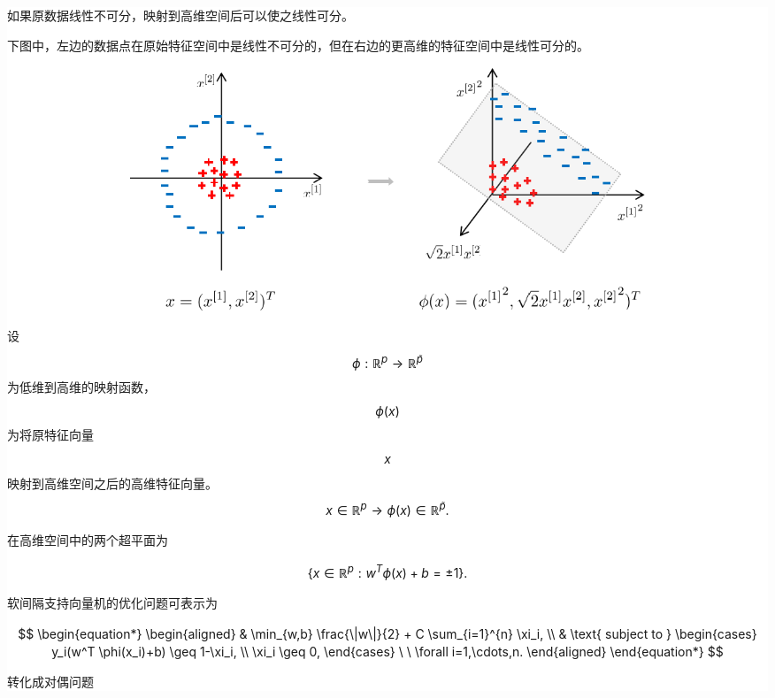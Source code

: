如果原数据线性不可分，映射到高维空间后可以使之线性可分。

下图中，左边的数据点在原始特征空间中是线性不可分的，但在右边的更高维的特征空间中是线性可分的。

<div align="center"> <img src="../pictures/Kernel-SVM.png" alt="Kernel-SVM" style="zoom:70%;" /> </div>

设$$\phi:\mathbb{R}^p \to \mathbb{R}^\tilde{p}$$为低维到高维的映射函数，$$\phi(x)$$为将原特征向量$$x$$映射到高维空间之后的高维特征向量。
$$
x \in \mathbb{R}^p \to \phi(x) \in \mathbb{R}^\tilde{p}.
$$

在高维空间中的两个超平面为

$$
\{x \in \mathbb{R}^p : w^T \phi(x) + b = \pm 1\}.
$$

软间隔支持向量机的优化问题可表示为 

$$
\begin{equation*}
\begin{aligned}
& \min_{w,b} \frac{\|w\|}{2} + C \sum_{i=1}^{n} \xi_i, \\
& \text{ subject to } 
\begin{cases} 
 y_i(w^T \phi(x_i)+b) \geq 1-\xi_i,  \\ 
 \xi_i \geq 0, 
\end{cases}
\ \ \forall i=1,\cdots,n.
\end{aligned}
\end{equation*}
$$

转化成对偶问题
